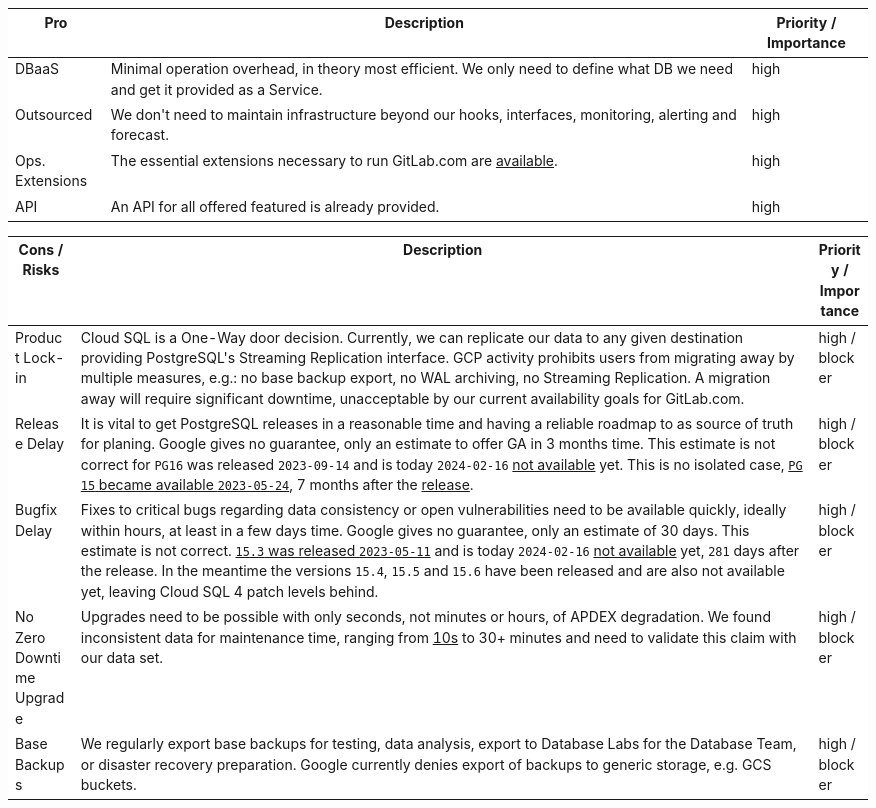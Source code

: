 | Pro             | Description                                                                                                                    | Priority / Importance |
| --------------- | ------------------------------------------------------------------------------------------------------------------------------ | --------------------- |
| DBaaS           | Minimal operation overhead, in theory most efficient. We only need to define what DB we need and get it provided as a Service. | high                  |
| Outsourced      | We don't need to maintain infrastructure beyond our hooks, interfaces, monitoring, alerting and forecast.                      | high                  |
| Ops. Extensions | The essential extensions necessary to run GitLab.com are [available](https://cloud.google.com/sql/docs/postgres/extensions).   | high                  |
| API             | An API for all offered featured is already provided.                                                                           | high                  |

| Cons / Risks                     | Description                                                                                                                                                                                                                                                                                                                                                                                                                                                                                                                                                                                                                | Priority / Importance |
| -------------------------------- | -------------------------------------------------------------------------------------------------------------------------------------------------------------------------------------------------------------------------------------------------------------------------------------------------------------------------------------------------------------------------------------------------------------------------------------------------------------------------------------------------------------------------------------------------------------------------------------------------------------------------- | --------------------- |
| Product Lock-in                  | Cloud SQL is a One-Way door decision. Currently, we can replicate our data to any given destination providing PostgreSQL's Streaming Replication interface. GCP activity prohibits users from migrating away by multiple measures, e.g.: no base backup export, no WAL archiving, no Streaming Replication. A migration away will require significant downtime, unacceptable by our current availability goals for GitLab.com.                                                                                                                                                                                             | high / blocker        |
| Release Delay                    | It is vital to get PostgreSQL releases in a reasonable time and having a reliable roadmap to as source of truth for planing. Google gives no guarantee, only an estimate to offer GA in 3 months time. This estimate is not correct for `PG16` was released `2023-09-14` and is today `2024-02-16` [not available](https://cloud.google.com/sql/docs/postgres/db-versions) yet. This is no isolated case, [`PG15` became available `2023-05-24`](https://cloud.google.com/sql/docs/postgres/db-versions#support-timeline), 7 months after the [release](https://www.postgresql.org/docs/release/15.0/).                    | high / blocker        |
| Bugfix Delay                     | Fixes to critical bugs regarding data consistency or open vulnerabilities need to be available quickly, ideally within hours, at least in a few days time. Google gives no guarantee, only an estimate of 30 days. This estimate is not correct. [`15.3` was released `2023-05-11`](https://www.postgresql.org/docs/release/15.3/) and is today `2024-02-16` [not available](https://cloud.google.com/sql/docs/postgres/db-versions) yet, `281` days after the release. In the meantime the versions `15.4`, `15.5` and `15.6` have been released and are also not available yet, leaving Cloud SQL 4 patch levels behind. | high / blocker        |
| No Zero Downtime Upgrade         | Upgrades need to be possible with only seconds, not minutes or hours, of APDEX degradation. We found inconsistent data for maintenance time, ranging from [10s](https://cloud.google.com/sql/docs/mysql/maintenance#nearzero) to 30+ minutes and need to validate this claim with our data set.                                                                                                                                                                                                                                                                                                                            | high / blocker        |
| Base Backups                     | We regularly export base backups for testing, data analysis, export to Database Labs for the Database Team, or disaster recovery preparation. Google currently denies export of backups to generic storage, e.g. GCS buckets.                                                                                                                                                                                                                                                                                                                                                                                              | high / blocker        |